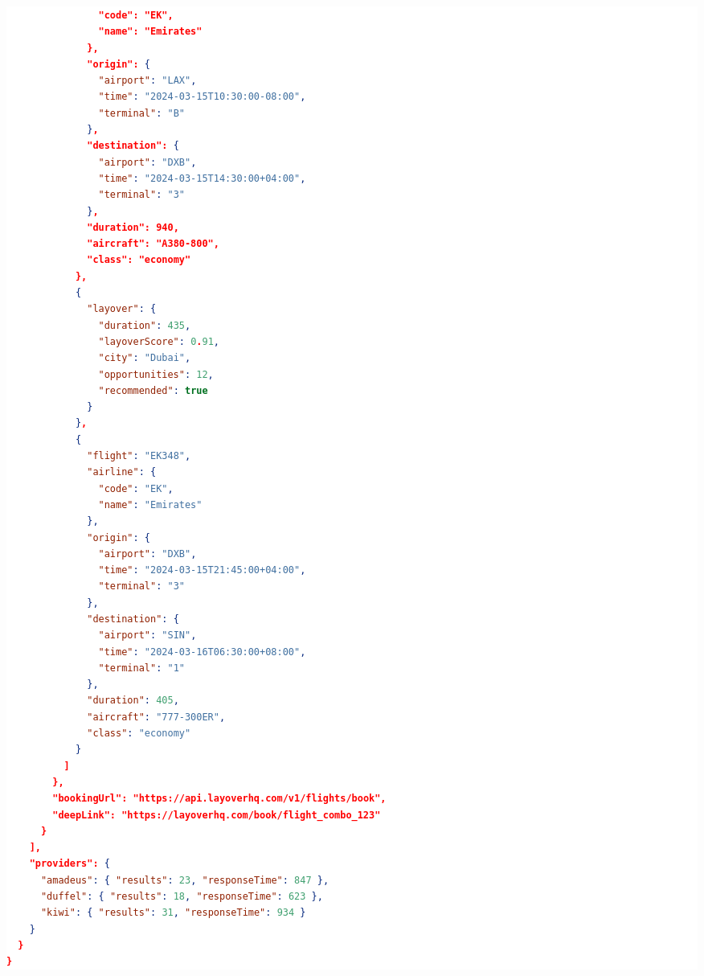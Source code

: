 ```json
                "code": "EK",
                "name": "Emirates"
              },
              "origin": {
                "airport": "LAX",
                "time": "2024-03-15T10:30:00-08:00",
                "terminal": "B"
              },
              "destination": {
                "airport": "DXB", 
                "time": "2024-03-15T14:30:00+04:00",
                "terminal": "3"
              },
              "duration": 940,
              "aircraft": "A380-800",
              "class": "economy"
            },
            {
              "layover": {
                "duration": 435,
                "layoverScore": 0.91,
                "city": "Dubai",
                "opportunities": 12,
                "recommended": true
              }
            },
            {
              "flight": "EK348",
              "airline": {
                "code": "EK", 
                "name": "Emirates"
              },
              "origin": {
                "airport": "DXB",
                "time": "2024-03-15T21:45:00+04:00",
                "terminal": "3"
              },
              "destination": {
                "airport": "SIN",
                "time": "2024-03-16T06:30:00+08:00",
                "terminal": "1"
              },
              "duration": 405,
              "aircraft": "777-300ER",
              "class": "economy"
            }
          ]
        },
        "bookingUrl": "https://api.layoverhq.com/v1/flights/book",
        "deepLink": "https://layoverhq.com/book/flight_combo_123"
      }
    ],
    "providers": {
      "amadeus": { "results": 23, "responseTime": 847 },
      "duffel": { "results": 18, "responseTime": 623 },
      "kiwi": { "results": 31, "responseTime": 934 }
    }
  }
}
```
